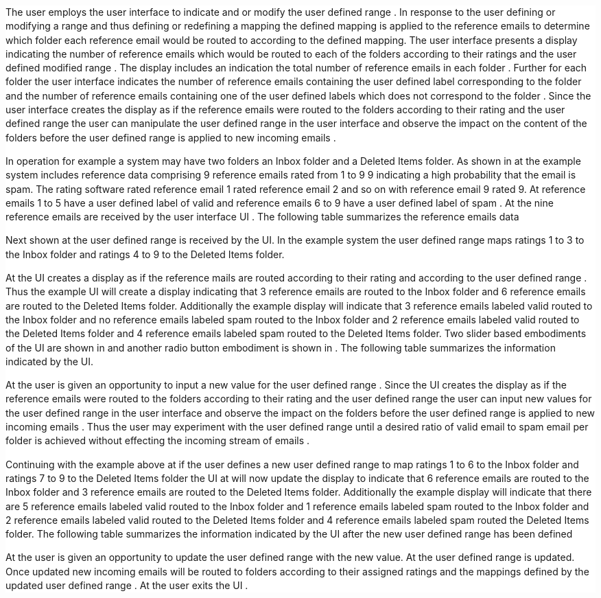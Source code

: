 The user employs the user interface to indicate and or modify the user defined range . In response to the user defining or modifying a range and thus defining or redefining a mapping the defined mapping is applied to the reference emails to determine which folder each reference email would be routed to according to the defined mapping. The user interface presents a display indicating the number of reference emails which would be routed to each of the folders according to their ratings and the user defined modified range . The display includes an indication the total number of reference emails in each folder . Further for each folder the user interface indicates the number of reference emails containing the user defined label corresponding to the folder and the number of reference emails containing one of the user defined labels which does not correspond to the folder . Since the user interface creates the display as if the reference emails were routed to the folders according to their rating and the user defined range the user can manipulate the user defined range in the user interface and observe the impact on the content of the folders before the user defined range is applied to new incoming emails .

In operation for example a system may have two folders an Inbox folder and a Deleted Items folder. As shown in at the example system includes reference data comprising 9 reference emails rated from 1 to 9 9 indicating a high probability that the email is spam. The rating software rated reference email 1 rated reference email 2 and so on with reference email 9 rated 9. At reference emails 1 to 5 have a user defined label of valid and reference emails 6 to 9 have a user defined label of spam . At the nine reference emails are received by the user interface UI . The following table summarizes the reference emails data 

Next shown at the user defined range is received by the UI. In the example system the user defined range maps ratings 1 to 3 to the Inbox folder and ratings 4 to 9 to the Deleted Items folder.

At the UI creates a display as if the reference mails are routed according to their rating and according to the user defined range . Thus the example UI will create a display indicating that 3 reference emails are routed to the Inbox folder and 6 reference emails are routed to the Deleted Items folder. Additionally the example display will indicate that 3 reference emails labeled valid routed to the Inbox folder and no reference emails labeled spam routed to the Inbox folder and 2 reference emails labeled valid routed to the Deleted Items folder and 4 reference emails labeled spam routed to the Deleted Items folder. Two slider based embodiments of the UI are shown in and another radio button embodiment is shown in . The following table summarizes the information indicated by the UI.

At the user is given an opportunity to input a new value for the user defined range . Since the UI creates the display as if the reference emails were routed to the folders according to their rating and the user defined range the user can input new values for the user defined range in the user interface and observe the impact on the folders before the user defined range is applied to new incoming emails . Thus the user may experiment with the user defined range until a desired ratio of valid email to spam email per folder is achieved without effecting the incoming stream of emails .

Continuing with the example above at if the user defines a new user defined range to map ratings 1 to 6 to the Inbox folder and ratings 7 to 9 to the Deleted Items folder the UI at will now update the display to indicate that 6 reference emails are routed to the Inbox folder and 3 reference emails are routed to the Deleted Items folder. Additionally the example display will indicate that there are 5 reference emails labeled valid routed to the Inbox folder and 1 reference emails labeled spam routed to the Inbox folder and 2 reference emails labeled valid routed to the Deleted Items folder and 4 reference emails labeled spam routed the Deleted Items folder. The following table summarizes the information indicated by the UI after the new user defined range has been defined 

At the user is given an opportunity to update the user defined range with the new value. At the user defined range is updated. Once updated new incoming emails will be routed to folders according to their assigned ratings and the mappings defined by the updated user defined range . At the user exits the UI .

